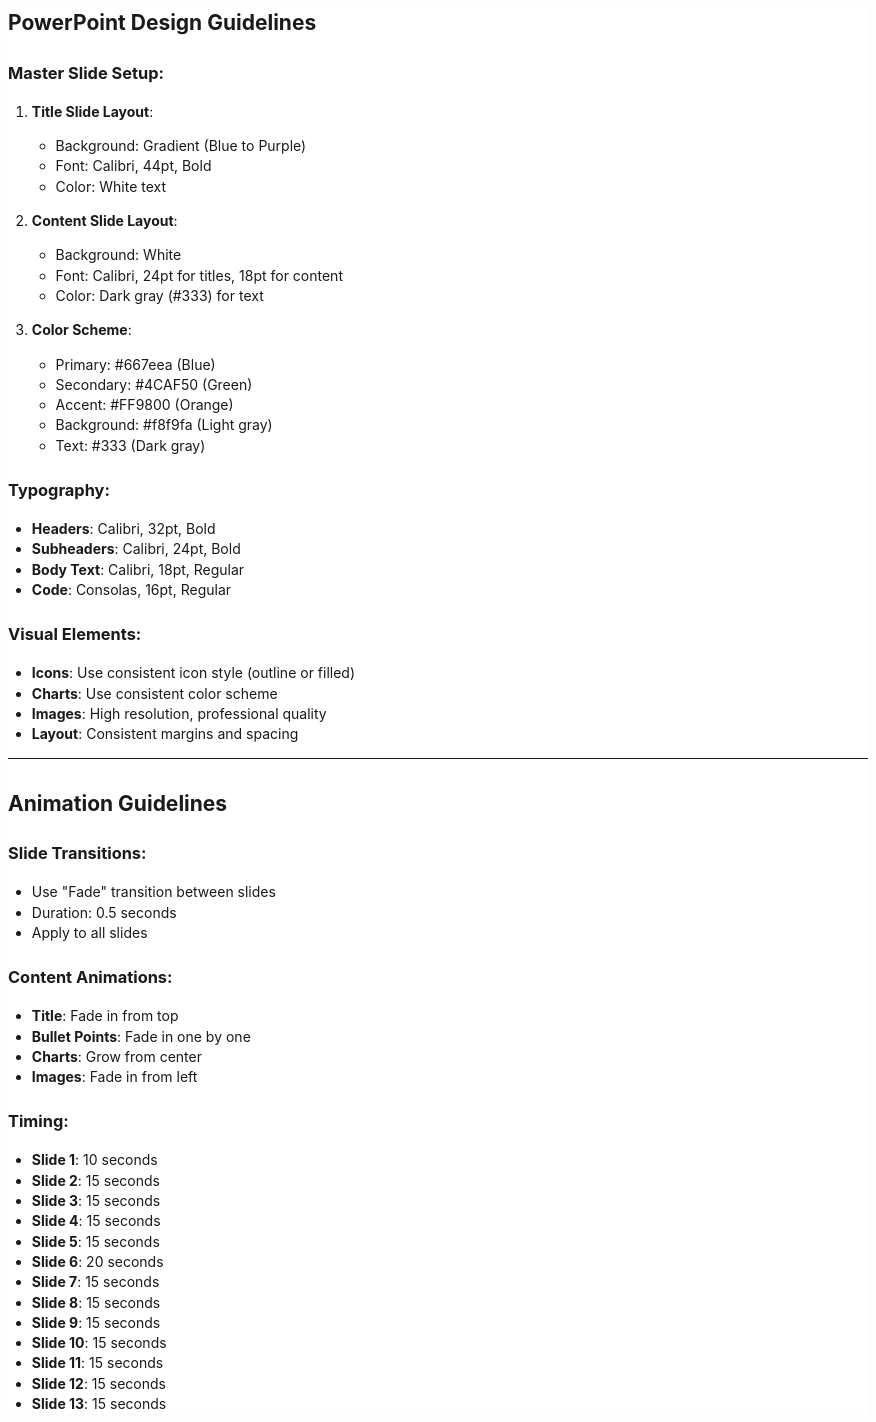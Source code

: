
## **PowerPoint Design Guidelines**

### **Master Slide Setup:**
1. **Title Slide Layout**:
   - Background: Gradient (Blue to Purple)
   - Font: Calibri, 44pt, Bold
   - Color: White text

2. **Content Slide Layout**:
   - Background: White
   - Font: Calibri, 24pt for titles, 18pt for content
   - Color: Dark gray (#333) for text

3. **Color Scheme**:
   - Primary: #667eea (Blue)
   - Secondary: #4CAF50 (Green)
   - Accent: #FF9800 (Orange)
   - Background: #f8f9fa (Light gray)
   - Text: #333 (Dark gray)

### **Typography:**
- **Headers**: Calibri, 32pt, Bold
- **Subheaders**: Calibri, 24pt, Bold
- **Body Text**: Calibri, 18pt, Regular
- **Code**: Consolas, 16pt, Regular

### **Visual Elements:**
- **Icons**: Use consistent icon style (outline or filled)
- **Charts**: Use consistent color scheme
- **Images**: High resolution, professional quality
- **Layout**: Consistent margins and spacing

---

## **Animation Guidelines**

### **Slide Transitions:**
- Use "Fade" transition between slides
- Duration: 0.5 seconds
- Apply to all slides

### **Content Animations:**
- **Title**: Fade in from top
- **Bullet Points**: Fade in one by one
- **Charts**: Grow from center
- **Images**: Fade in from left

### **Timing:**
- **Slide 1**: 10 seconds
- **Slide 2**: 15 seconds
- **Slide 3**: 15 seconds
- **Slide 4**: 15 seconds
- **Slide 5**: 15 seconds
- **Slide 6**: 20 seconds
- **Slide 7**: 15 seconds
- **Slide 8**: 15 seconds
- **Slide 9**: 15 seconds
- **Slide 10**: 15 seconds
- **Slide 11**: 15 seconds
- **Slide 12**: 15 seconds
- **Slide 13**: 15 seconds